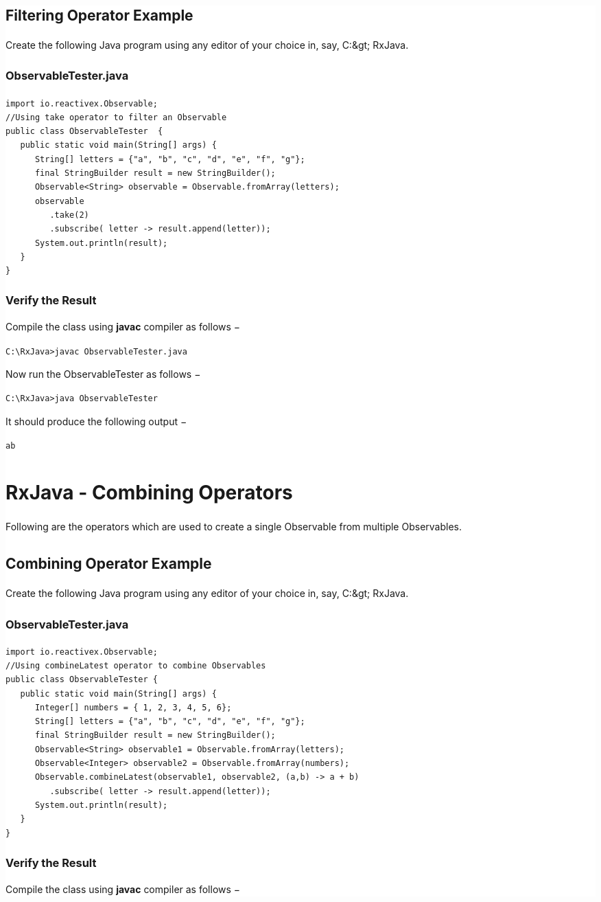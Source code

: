 ## Filtering Operator Example
Create the following Java program using any editor of your choice in, say, C:\&gt; RxJava.

### ObservableTester.java
```
import io.reactivex.Observable;
//Using take operator to filter an Observable
public class ObservableTester  {
   public static void main(String[] args) {    
      String[] letters = {"a", "b", "c", "d", "e", "f", "g"};
      final StringBuilder result = new StringBuilder();
      Observable<String> observable = Observable.fromArray(letters);
      observable
         .take(2)
         .subscribe( letter -> result.append(letter));
      System.out.println(result);
   }
}
```
### Verify the Result
Compile the class using **javac** compiler as follows −

```
C:\RxJava>javac ObservableTester.java
```
Now run the ObservableTester as follows −

```
C:\RxJava>java ObservableTester
```
It should produce the following output −

```
ab
```
# RxJava - Combining Operators
Following are the operators which are used to create a single Observable from multiple Observables.

## Combining Operator Example
Create the following Java program using any editor of your choice in, say, C:\&gt; RxJava.

### ObservableTester.java
```
import io.reactivex.Observable;
//Using combineLatest operator to combine Observables
public class ObservableTester {
   public static void main(String[] args) {    
      Integer[] numbers = { 1, 2, 3, 4, 5, 6};
      String[] letters = {"a", "b", "c", "d", "e", "f", "g"};
      final StringBuilder result = new StringBuilder();
      Observable<String> observable1 = Observable.fromArray(letters);
      Observable<Integer> observable2 = Observable.fromArray(numbers);
      Observable.combineLatest(observable1, observable2, (a,b) -> a + b)
         .subscribe( letter -> result.append(letter));
      System.out.println(result);
   }
}
```
### Verify the Result
Compile the class using **javac** compiler as follows −
